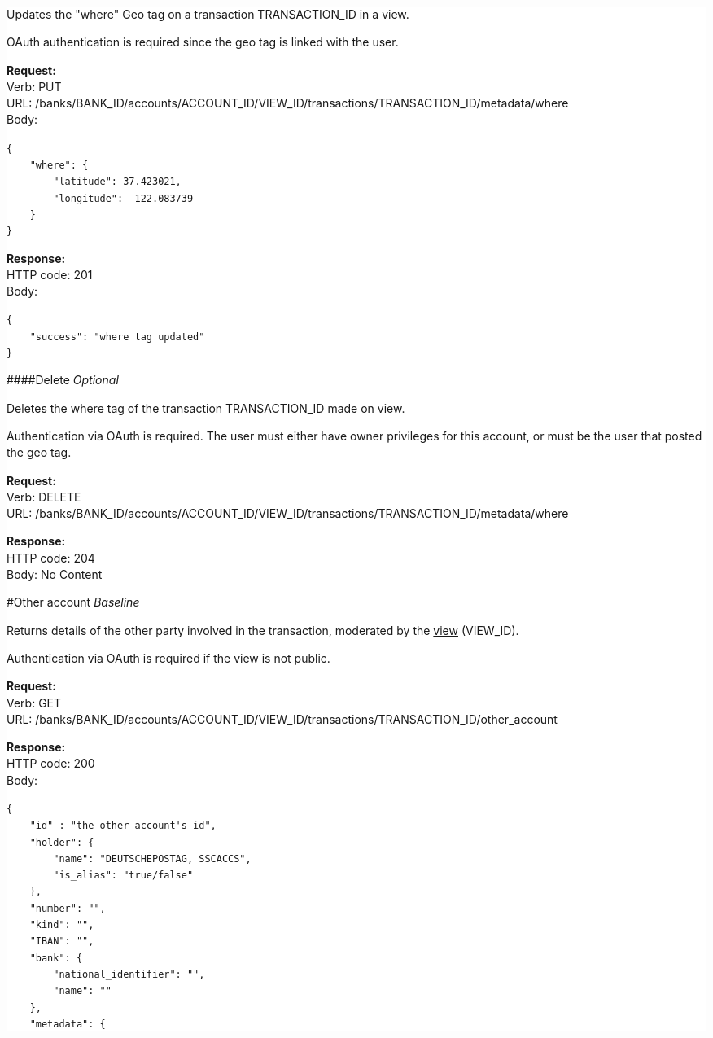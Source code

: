 Updates the "where" Geo tag on a transaction TRANSACTION_ID in a [view](#views).

OAuth authentication is required since the geo tag is linked with the user.

**Request:**  
Verb: PUT  
URL: /banks/BANK_ID/accounts/ACCOUNT_ID/VIEW_ID/transactions/TRANSACTION_ID/metadata/where  
Body:

    {
        "where": {
            "latitude": 37.423021,
            "longitude": -122.083739
        }
    }
**Response:**  
HTTP code: 201  
Body:

    {
        "success": "where tag updated"
    }

####Delete
*Optional*

Deletes the where tag of the transaction TRANSACTION_ID made on [view](#views).

Authentication via OAuth is required. The user must either have owner privileges for this account, or must be the user that posted the geo tag.

**Request:**  
Verb: DELETE  
URL: /banks/BANK_ID/accounts/ACCOUNT_ID/VIEW_ID/transactions/TRANSACTION_ID/metadata/where  

**Response:**  
HTTP code: 204  
Body: No Content

<span id="transaction_other_account"></span>
#Other account
*Baseline*

Returns details of the other party involved in the transaction, moderated by the [view](#views) (VIEW_ID).

Authentication via OAuth is required if the view is not public.

**Request:**  
Verb: GET  
URL: /banks/BANK_ID/accounts/ACCOUNT_ID/VIEW_ID/transactions/TRANSACTION_ID/other_account  

**Response:**  
HTTP code: 200  
Body:

    {
        "id" : "the other account's id",
        "holder": {
            "name": "DEUTSCHEPOSTAG, SSCACCS",
            "is_alias": "true/false"
        },
        "number": "",
        "kind": "",
        "IBAN": "",
        "bank": {
            "national_identifier": "",
            "name": ""
        },
        "metadata": {